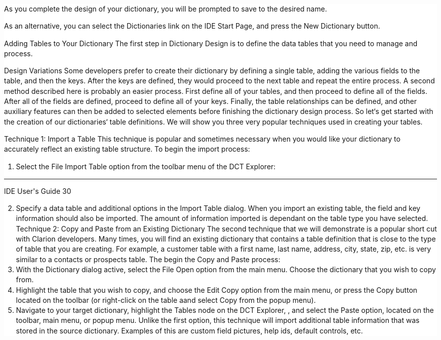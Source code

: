  
As you complete the design of your dictionary, you will be prompted to save to the desired name. 
 
 
As an alternative, you can select the Dictionaries link on the IDE Start Page, and press the New Dictionary button. 
 
 
Adding Tables to Your Dictionary 
The first step in Dictionary Design is to define the data tables that you need to manage and process. 
 
 
Design Variations 
Some developers prefer to create their dictionary by defining a single table, adding the various fields to the table, and then 
the keys. After the keys are defined, they would proceed to the next table and repeat the entire process. 
A second method described here is probably an easier process. 
First define all of your tables, and then proceed to define all of the fields. After all of the fields are defined, proceed to 
define all of your keys. Finally, the table relationships can be defined, and other auxiliary features can then be added to 
selected elements before finishing the dictionary design process. 
So let‘s get started with the creation of our dictionaries‘ table definitions. We will show you three very popular techniques 
used in creating your tables. 
 
 
Technique 1: Import a Table 
This technique is popular and sometimes necessary when you would like your dictionary to accurately reflect an existing 
table structure. 
To begin the import process: 
1. Select the File  Import Table option from the toolbar menu of the DCT Explorer: 


---

IDE User's Guide 
30 
 
 
 
 
 
 
2. Specify a data table and additional options in the Import Table dialog. 
When you import an existing table, the field and key information should also be imported. The amount of information 
imported is dependant on the table type you have selected. 
Technique 2: Copy and Paste from an Existing Dictionary 
The second technique that we will demonstrate is a popular short cut with Clarion developers. 
Many times, you will find an existing dictionary that contains a table definition that is close to the type of table that you are 
creating. For example, a customer table with a first name, last name, address, city, state, zip, etc. is very similar to a 
contacts or prospects table. 
The begin the Copy and Paste process: 
1. With the Dictionary dialog active, select the File  Open option from the main menu. Choose the dictionary that you 
wish to copy from. 
2. Highlight the table that you wish to copy, and choose the Edit  Copy option from the main menu, or press the Copy 
button located on the toolbar (or right-click on the table aand select Copy from the popup menu). 
3. Navigate to your target dictionary, highlight the Tables node on the DCT Explorer, , and select the Paste option, located 
on the toolbar, main menu, or popup menu. 
Unlike the first option, this technique will import additional table information that was stored in the source dictionary. 
Examples of this are custom field pictures, help ids, default controls, etc. 